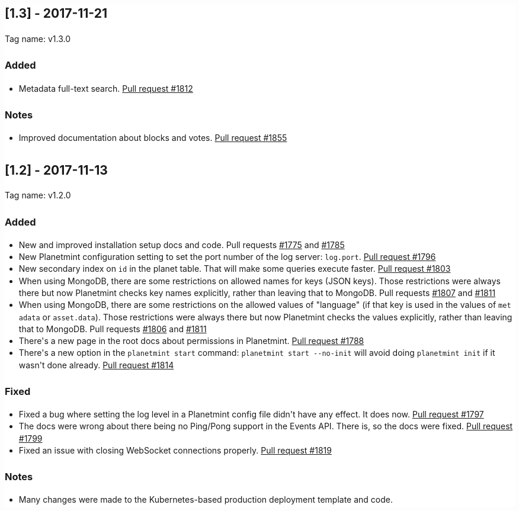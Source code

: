 ## [1.3] - 2017-11-21
Tag name: v1.3.0

### Added
* Metadata full-text search. [Pull request #1812](https://github.com/planetmint/planetmint/pull/1812)

### Notes
* Improved documentation about blocks and votes. [Pull request #1855](https://github.com/planetmint/planetmint/pull/1855)


## [1.2] - 2017-11-13
Tag name: v1.2.0

### Added
* New and improved installation setup docs and code. Pull requests [#1775](https://github.com/planetmint/planetmint/pull/1775) and [#1785](https://github.com/planetmint/planetmint/pull/1785)
* New Planetmint configuration setting to set the port number of the log server: `log.port`. [Pull request #1796](https://github.com/planetmint/planetmint/pull/1796)
* New secondary index on `id` in the planet table. That will make some queries execute faster. [Pull request #1803](https://github.com/planetmint/planetmint/pull/1803)
* When using MongoDB, there are some restrictions on allowed names for keys (JSON keys). Those restrictions were always there but now Planetmint checks key names explicitly, rather than leaving that to MongoDB. Pull requests [#1807](https://github.com/planetmint/planetmint/pull/1807) and [#1811](https://github.com/planetmint/planetmint/pull/1811)
* When using MongoDB, there are some restrictions on the allowed values of "language" (if that key is used in the values of `metadata` or `asset.data`). Those restrictions were always there but now Planetmint checks the values explicitly, rather than leaving that to MongoDB. Pull requests [#1806](https://github.com/planetmint/planetmint/pull/1806) and [#1811](https://github.com/planetmint/planetmint/pull/1811)
* There's a new page in the root docs about permissions in Planetmint. [Pull request #1788](https://github.com/planetmint/planetmint/pull/1788)
* There's a new option in the `planetmint start` command: `planetmint start --no-init` will avoid doing `planetmint init` if it wasn't done already. [Pull request #1814](https://github.com/planetmint/planetmint/pull/1814)

### Fixed
* Fixed a bug where setting the log level in a Planetmint config file didn't have any effect. It does now. [Pull request #1797](https://github.com/planetmint/planetmint/pull/1797)
* The docs were wrong about there being no Ping/Pong support in the Events API. There is, so the docs were fixed. [Pull request #1799](https://github.com/planetmint/planetmint/pull/1799)
* Fixed an issue with closing WebSocket connections properly. [Pull request #1819](https://github.com/planetmint/planetmint/pull/1819)

### Notes
* Many changes were made to the Kubernetes-based production deployment template and code.

